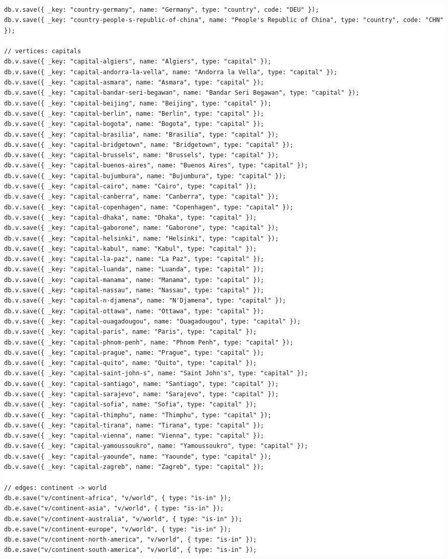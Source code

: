     db.v.save({ _key: "country-germany", name: "Germany", type: "country", code: "DEU" });
    db.v.save({ _key: "country-people-s-republic-of-china", name: "People's Republic of China", type: "country", code: "CHN" });

    // vertices: capitals 
    db.v.save({ _key: "capital-algiers", name: "Algiers", type: "capital" });
    db.v.save({ _key: "capital-andorra-la-vella", name: "Andorra la Vella", type: "capital" });
    db.v.save({ _key: "capital-asmara", name: "Asmara", type: "capital" });
    db.v.save({ _key: "capital-bandar-seri-begawan", name: "Bandar Seri Begawan", type: "capital" });
    db.v.save({ _key: "capital-beijing", name: "Beijing", type: "capital" });
    db.v.save({ _key: "capital-berlin", name: "Berlin", type: "capital" });
    db.v.save({ _key: "capital-bogota", name: "Bogota", type: "capital" });
    db.v.save({ _key: "capital-brasilia", name: "Brasilia", type: "capital" });
    db.v.save({ _key: "capital-bridgetown", name: "Bridgetown", type: "capital" });
    db.v.save({ _key: "capital-brussels", name: "Brussels", type: "capital" });
    db.v.save({ _key: "capital-buenos-aires", name: "Buenos Aires", type: "capital" });
    db.v.save({ _key: "capital-bujumbura", name: "Bujumbura", type: "capital" });
    db.v.save({ _key: "capital-cairo", name: "Cairo", type: "capital" });
    db.v.save({ _key: "capital-canberra", name: "Canberra", type: "capital" });
    db.v.save({ _key: "capital-copenhagen", name: "Copenhagen", type: "capital" });
    db.v.save({ _key: "capital-dhaka", name: "Dhaka", type: "capital" });
    db.v.save({ _key: "capital-gaborone", name: "Gaborone", type: "capital" });
    db.v.save({ _key: "capital-helsinki", name: "Helsinki", type: "capital" });
    db.v.save({ _key: "capital-kabul", name: "Kabul", type: "capital" });
    db.v.save({ _key: "capital-la-paz", name: "La Paz", type: "capital" });
    db.v.save({ _key: "capital-luanda", name: "Luanda", type: "capital" });
    db.v.save({ _key: "capital-manama", name: "Manama", type: "capital" });
    db.v.save({ _key: "capital-nassau", name: "Nassau", type: "capital" });
    db.v.save({ _key: "capital-n-djamena", name: "N'Djamena", type: "capital" });
    db.v.save({ _key: "capital-ottawa", name: "Ottawa", type: "capital" });
    db.v.save({ _key: "capital-ouagadougou", name: "Ouagadougou", type: "capital" });
    db.v.save({ _key: "capital-paris", name: "Paris", type: "capital" });
    db.v.save({ _key: "capital-phnom-penh", name: "Phnom Penh", type: "capital" });
    db.v.save({ _key: "capital-prague", name: "Prague", type: "capital" });
    db.v.save({ _key: "capital-quito", name: "Quito", type: "capital" });
    db.v.save({ _key: "capital-saint-john-s", name: "Saint John's", type: "capital" });
    db.v.save({ _key: "capital-santiago", name: "Santiago", type: "capital" });
    db.v.save({ _key: "capital-sarajevo", name: "Sarajevo", type: "capital" });
    db.v.save({ _key: "capital-sofia", name: "Sofia", type: "capital" });
    db.v.save({ _key: "capital-thimphu", name: "Thimphu", type: "capital" });
    db.v.save({ _key: "capital-tirana", name: "Tirana", type: "capital" });
    db.v.save({ _key: "capital-vienna", name: "Vienna", type: "capital" });
    db.v.save({ _key: "capital-yamoussoukro", name: "Yamoussoukro", type: "capital" });
    db.v.save({ _key: "capital-yaounde", name: "Yaounde", type: "capital" });
    db.v.save({ _key: "capital-zagreb", name: "Zagreb", type: "capital" });

    // edges: continent -> world 
    db.e.save("v/continent-africa", "v/world", { type: "is-in" });
    db.e.save("v/continent-asia", "v/world", { type: "is-in" });
    db.e.save("v/continent-australia", "v/world", { type: "is-in" });
    db.e.save("v/continent-europe", "v/world", { type: "is-in" });
    db.e.save("v/continent-north-america", "v/world", { type: "is-in" });
    db.e.save("v/continent-south-america", "v/world", { type: "is-in" });
